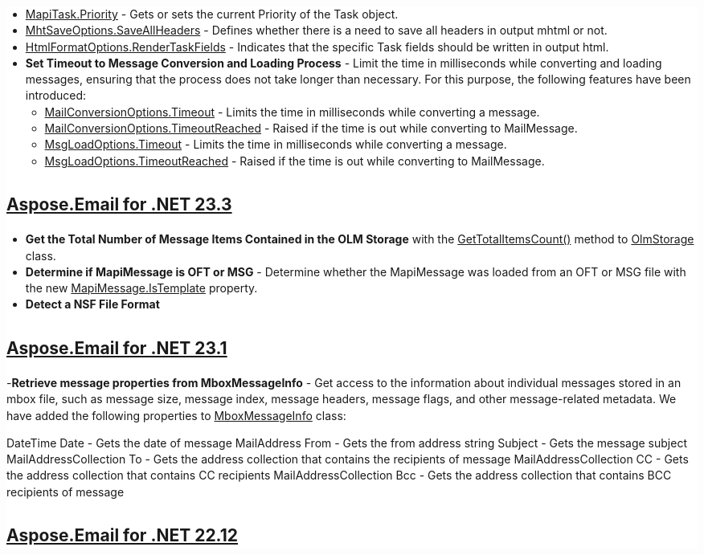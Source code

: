   - [MapiTask.Priority](https://reference.aspose.com/email/net/aspose.email.mapi/mapitask/priority/) - Gets or sets the current Priority of the Task object.
  - [MhtSaveOptions.SaveAllHeaders](https://reference.aspose.com/email/net/aspose.email/mhtsaveoptions/saveallheaders/) - Defines whether there is a need to save all headers in output mhtml or not.
  - [HtmlFormatOptions.RenderTaskFields](https://reference.aspose.com/email/net/aspose.email/htmlformatoptions/) - Indicates that the specific Task fields should be written in output html.
- **Set Timeout to Message Conversion and Loading Process** - Limit the time in milliseconds while converting and loading messages, ensuring that the process does not take longer than necessary. For this purpose, the following features have been introduced:
  - [MailConversionOptions.Timeout](https://reference.aspose.com/email/net/aspose.email.mapi/mailconversionoptions/timeout/) - Limits the time in milliseconds while converting a message.
  - [MailConversionOptions.TimeoutReached](https://reference.aspose.com/email/net/aspose.email.mapi/mailconversionoptions/timeoutreached/) - Raised if the time is out while converting to MailMessage.
  - [MsgLoadOptions.Timeout](https://reference.aspose.com/email/net/aspose.email/msgloadoptions/timeout/) - Limits the time in milliseconds while converting a message.
  - [MsgLoadOptions.TimeoutReached](https://reference.aspose.com/email/net/aspose.email/msgloadoptions/timeoutreached/) - Raised if the time is out while converting to MailMessage.

## [Aspose.Email for .NET 23.3](https://releases.aspose.com/email/net/release-notes/2023/aspose-email-for-net-23-3-release-notes/)

- **Get the Total Number of Message Items Contained in the OLM Storage** with the [GetTotalItemsCount()](https://reference.aspose.com/email/net/aspose.email.storage.olm/olmstorage/gettotalitemscount/) method to [OlmStorage](https://reference.aspose.com/email/net/aspose.email.storage.olm/olmstorage/#olmstorage-class) class.
- **Determine if MapiMessage is OFT or MSG** - Determine whether the MapiMessage was loaded from an OFT or MSG file with the new [MapiMessage.IsTemplate](https://reference.aspose.com/email/net/aspose.email.mapi/mapimessage/istemplate/) property.
- **Detect a NSF File Format**

## [Aspose.Email for .NET 23.1](https://releases.aspose.com/email/net/release-notes/2023/aspose-email-for-net-23-1-release-notes/)

-**Retrieve message properties from MboxMessageInfo** - Get access to the information about individual messages stored in an mbox file, such as message size, message index, message headers, message flags, and other message-related metadata. We have added the following properties to [MboxMessageInfo](https://reference.aspose.com/email/net/aspose.email.storage.mbox/mboxmessageinfo/#mboxmessageinfo-class) class:

DateTime Date - Gets the date of message
MailAddress From - Gets the from address
string Subject - Gets the message subject
MailAddressCollection To - Gets the address collection that contains the recipients of message
MailAddressCollection CC - Gets the address collection that contains CC recipients
MailAddressCollection Bcc - Gets the address collection that contains BCC recipients of message

## [Aspose.Email for .NET 22.12](https://releases.aspose.com/email/net/release-notes/2022/aspose-email-for-net-22-12-release-notes/)
